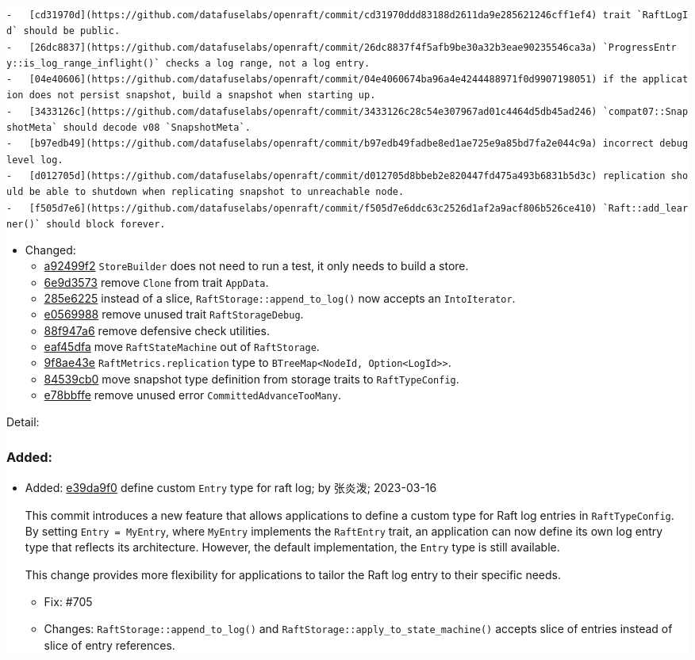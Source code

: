     -   [cd31970d](https://github.com/datafuselabs/openraft/commit/cd31970ddd83188d2611da9e285621246cff1ef4) trait `RaftLogId` should be public.
    -   [26dc8837](https://github.com/datafuselabs/openraft/commit/26dc8837f4f5afb9be30a32b3eae90235546ca3a) `ProgressEntry::is_log_range_inflight()` checks a log range, not a log entry.
    -   [04e40606](https://github.com/datafuselabs/openraft/commit/04e4060674ba96a4e4244488971f0d9907198051) if the application does not persist snapshot, build a snapshot when starting up.
    -   [3433126c](https://github.com/datafuselabs/openraft/commit/3433126c28c54e307967ad01c4464d5db45ad246) `compat07::SnapshotMeta` should decode v08 `SnapshotMeta`.
    -   [b97edb49](https://github.com/datafuselabs/openraft/commit/b97edb49fadbe8ed1ae725e9a85bd7fa2e044c9a) incorrect debug level log.
    -   [d012705d](https://github.com/datafuselabs/openraft/commit/d012705d8bbeb2e820447fd475a493b6831b5d3c) replication should be able to shutdown when replicating snapshot to unreachable node.
    -   [f505d7e6](https://github.com/datafuselabs/openraft/commit/f505d7e6ddc63c2526d1af2a9acf806b526ce410) `Raft::add_learner()` should block forever.
- Changed:
    -   [a92499f2](https://github.com/datafuselabs/openraft/commit/a92499f20360f0f6eba3452e6944702d6a50f56d) `StoreBuilder` does not need to run a test, it only needs to build a store.
    -   [6e9d3573](https://github.com/datafuselabs/openraft/commit/6e9d35736a0967f06d9e334a0286208e7d6fe123) remove `Clone` from trait `AppData`.
    -   [285e6225](https://github.com/datafuselabs/openraft/commit/285e6225d3e0e8363d8b194e09a113f4e9750b81) instead of a slice, `RaftStorage::append_to_log()` now accepts an `IntoIterator`.
    -   [e0569988](https://github.com/datafuselabs/openraft/commit/e05699889e18e45eeb021ffdf8ca7924d8c218a3) remove unused trait `RaftStorageDebug`.
    -   [88f947a6](https://github.com/datafuselabs/openraft/commit/88f947a663c14dbd41ec39eee1d8d472c38d5706) remove defensive check utilities.
    -   [eaf45dfa](https://github.com/datafuselabs/openraft/commit/eaf45dfa3542340fe52a9796108513637e31e521) move `RaftStateMachine` out of `RaftStorage`.
    -   [9f8ae43e](https://github.com/datafuselabs/openraft/commit/9f8ae43e868c6d8518449dc331d8ad45833ef5bc) `RaftMetrics.replication` type to `BTreeMap<NodeId, Option<LogId>>`.
    -   [84539cb0](https://github.com/datafuselabs/openraft/commit/84539cb03b95ad96875b58961b2d29d9268f2f41) move snapshot type definition from storage traits to `RaftTypeConfig`.
    -   [e78bbffe](https://github.com/datafuselabs/openraft/commit/e78bbffe6abf9a7197d20a609c98de037b731906) remove unused error `CommittedAdvanceTooMany`.

Detail:

### Added:

-   Added: [e39da9f0](https://github.com/datafuselabs/openraft/commit/e39da9f022f5411b8828fac096cd8bcd118d6426) define custom `Entry` type for raft log; by 张炎泼; 2023-03-16

    This commit introduces a new feature that allows applications to define
    a custom type for Raft log entries in `RaftTypeConfig`. By setting `Entry =
    MyEntry`, where `MyEntry` implements the `RaftEntry` trait, an application
    can now define its own log entry type that reflects its architecture.
    However, the default implementation, the `Entry` type is still available.

    This change provides more flexibility for applications to tailor the
    Raft log entry to their specific needs.

    - Fix: #705

    - Changes: `RaftStorage::append_to_log()` and `RaftStorage::apply_to_state_machine()` accepts slice of entries instead of slice of entry references.
